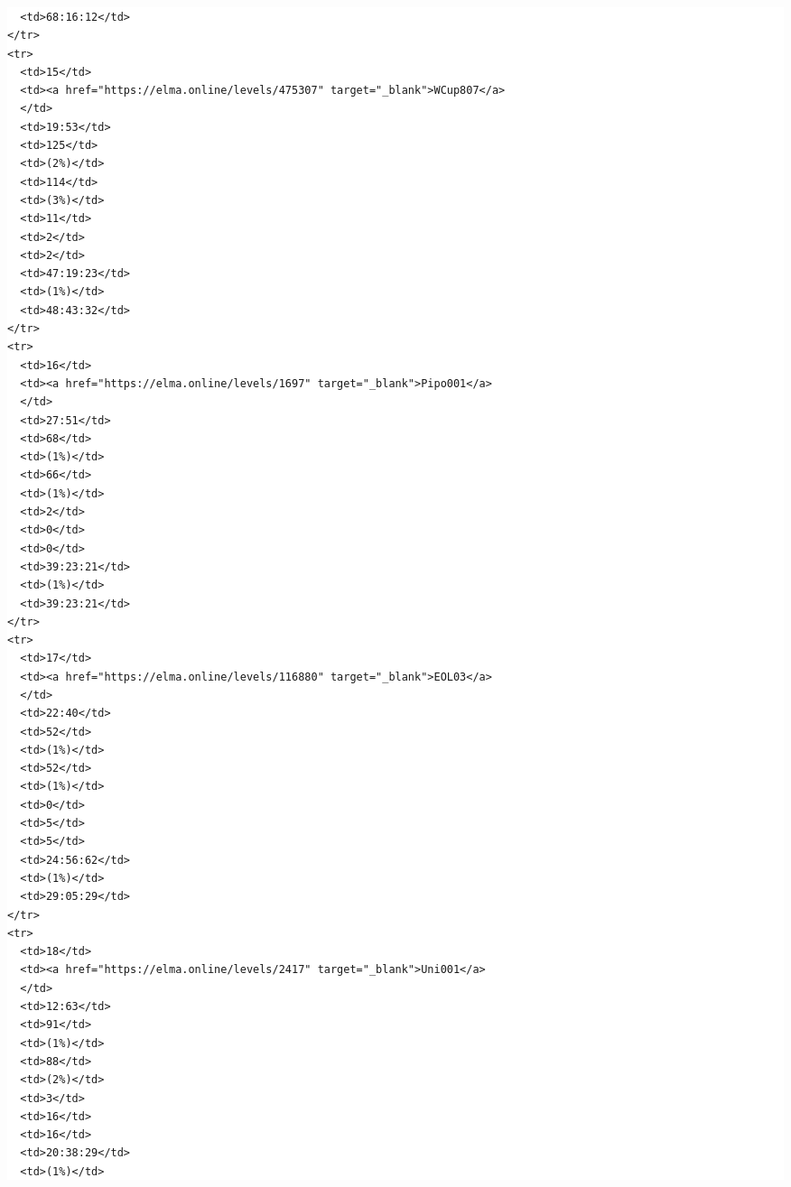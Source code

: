       <td>68:16:12</td>
    </tr>
    <tr>
      <td>15</td>
      <td><a href="https://elma.online/levels/475307" target="_blank">WCup807</a>
      </td>
      <td>19:53</td>
      <td>125</td>
      <td>(2%)</td>
      <td>114</td>
      <td>(3%)</td>
      <td>11</td>
      <td>2</td>
      <td>2</td>
      <td>47:19:23</td>
      <td>(1%)</td>
      <td>48:43:32</td>
    </tr>
    <tr>
      <td>16</td>
      <td><a href="https://elma.online/levels/1697" target="_blank">Pipo001</a>
      </td>
      <td>27:51</td>
      <td>68</td>
      <td>(1%)</td>
      <td>66</td>
      <td>(1%)</td>
      <td>2</td>
      <td>0</td>
      <td>0</td>
      <td>39:23:21</td>
      <td>(1%)</td>
      <td>39:23:21</td>
    </tr>
    <tr>
      <td>17</td>
      <td><a href="https://elma.online/levels/116880" target="_blank">EOL03</a>
      </td>
      <td>22:40</td>
      <td>52</td>
      <td>(1%)</td>
      <td>52</td>
      <td>(1%)</td>
      <td>0</td>
      <td>5</td>
      <td>5</td>
      <td>24:56:62</td>
      <td>(1%)</td>
      <td>29:05:29</td>
    </tr>
    <tr>
      <td>18</td>
      <td><a href="https://elma.online/levels/2417" target="_blank">Uni001</a>
      </td>
      <td>12:63</td>
      <td>91</td>
      <td>(1%)</td>
      <td>88</td>
      <td>(2%)</td>
      <td>3</td>
      <td>16</td>
      <td>16</td>
      <td>20:38:29</td>
      <td>(1%)</td>